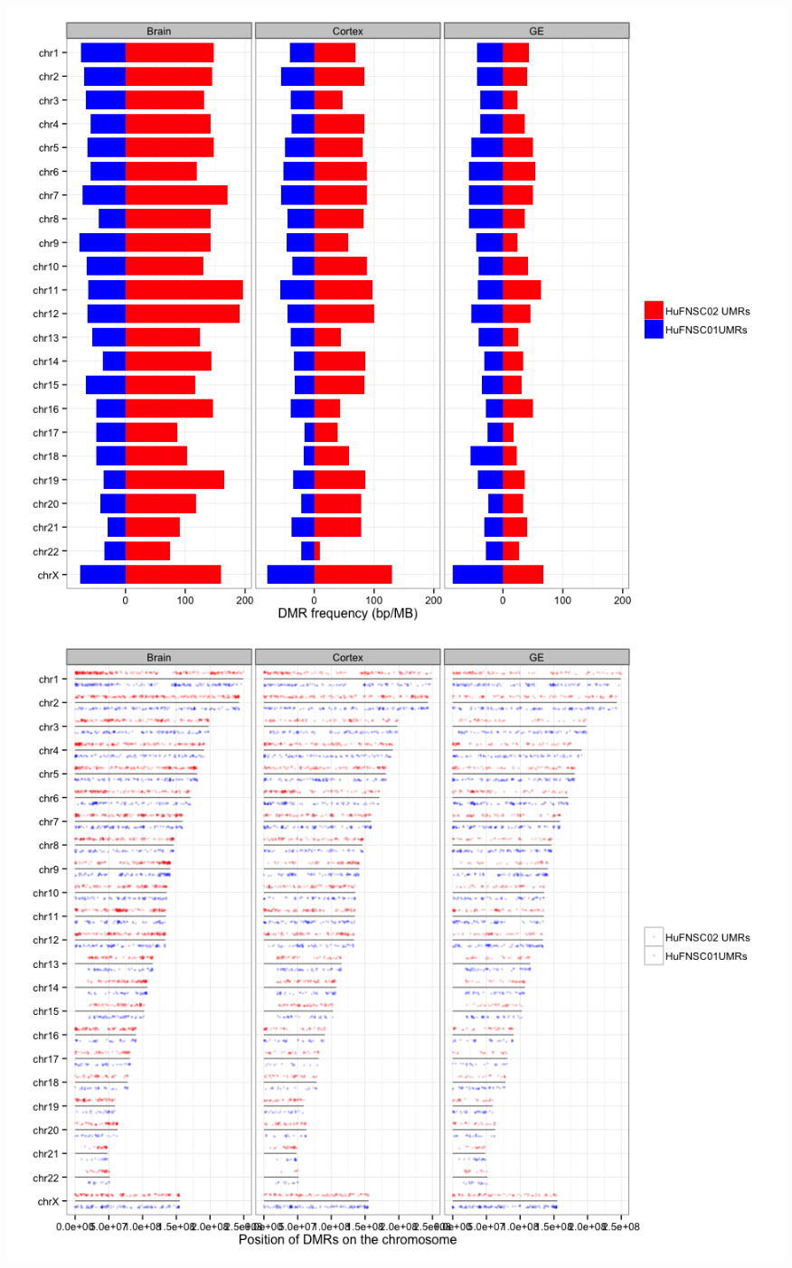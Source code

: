 ![](./Summary_files/figure-html/MeDIP_MZ_asymmetry-1.png) ![](./Summary_files/figure-html/MeDIP_MZ_asymmetry-2.png) 